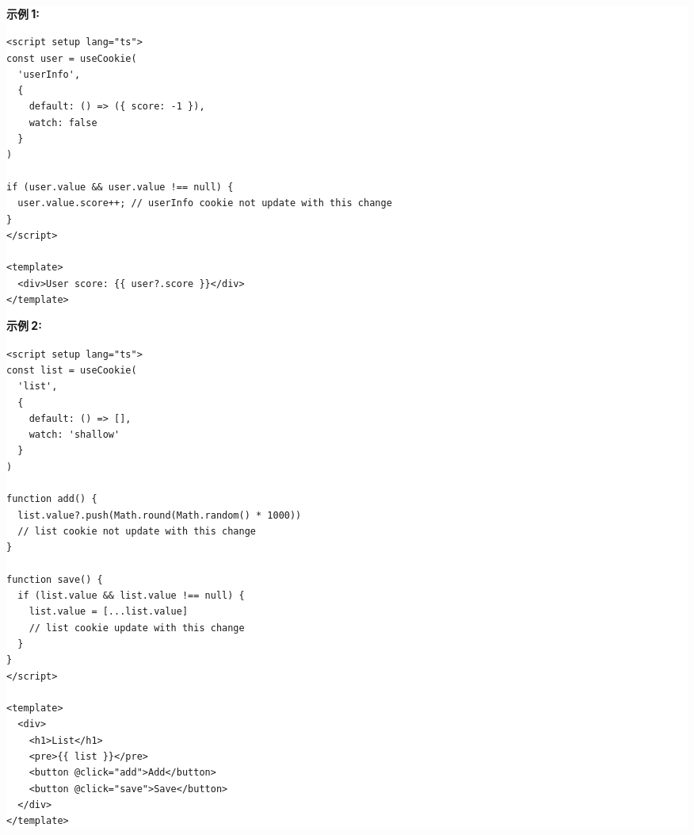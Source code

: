 **示例 1:**

```vue
<script setup lang="ts">
const user = useCookie(
  'userInfo',
  {
    default: () => ({ score: -1 }),
    watch: false
  }
)

if (user.value && user.value !== null) {
  user.value.score++; // userInfo cookie not update with this change
}
</script>

<template>
  <div>User score: {{ user?.score }}</div>
</template>
```

**示例 2:**

```vue
<script setup lang="ts">
const list = useCookie(
  'list',
  {
    default: () => [],
    watch: 'shallow'
  }
)

function add() {
  list.value?.push(Math.round(Math.random() * 1000))
  // list cookie not update with this change
}

function save() {
  if (list.value && list.value !== null) {
    list.value = [...list.value]
    // list cookie update with this change
  }
}
</script>

<template>
  <div>
    <h1>List</h1>
    <pre>{{ list }}</pre>
    <button @click="add">Add</button>
    <button @click="save">Save</button>
  </div>
</template>
```
